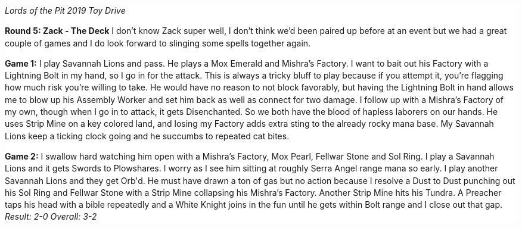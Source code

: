 *Lords of the Pit 2019 Toy Drive*

**Round 5: Zack - The Deck**
I don’t know Zack super well, I don’t think we’d been paired up before at an event but we had a great couple of games and I do look forward to slinging some spells together again.

**Game 1:** I play Savannah Lions and pass. He plays a Mox Emerald and Mishra’s Factory. I want to bait out his Factory with a Lightning Bolt in my hand, so I go in for the attack. This is always a tricky bluff to play because if you attempt it, you’re flagging how much risk you’re willing to take. He would have no reason to not block favorably, but having the Lightning Bolt in hand allows me to blow up his Assembly Worker and set him back as well as connect for two damage. I follow up with a Mishra’s Factory of my own, though when I go in to attack, it gets Disenchanted. So we both have the blood of hapless laborers on our hands. He uses Strip Mine on a key colored land, and losing my Factory adds extra sting to the already rocky mana base. My Savannah Lions keep a ticking clock going and he succumbs to repeated cat bites.

**Game 2:** I swallow hard watching him open with a Mishra’s Factory, Mox Pearl, Fellwar Stone and Sol Ring. I play a Savannah Lions and it gets Swords to Plowshares. I worry as I see him sitting at roughly Serra Angel range mana so early. I play another Savannah Lions and they get Orb'd. He must have drawn a ton of gas but no action because I resolve a Dust to Dust punching out his Sol Ring and Fellwar Stone with a Strip Mine collapsing his Mishra’s Factory. Another Strip Mine hits his Tundra. A Preacher taps his head with a bible repeatedly and a White Knight joins in the fun until he gets within Bolt range and I close out that gap.
_Result: 2-0
Overall: 3-2_
